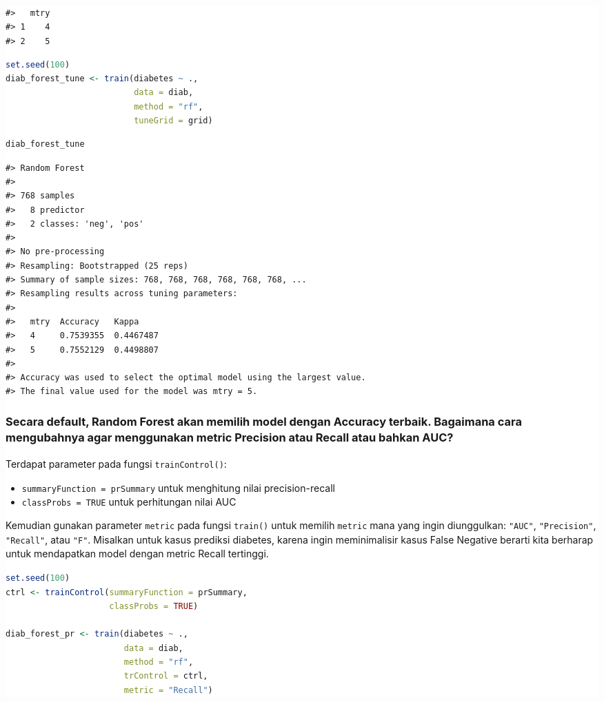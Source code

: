 ```
#>   mtry
#> 1    4
#> 2    5
```


```r
set.seed(100)
diab_forest_tune <- train(diabetes ~ .,
                          data = diab,
                          method = "rf",
                          tuneGrid = grid)
```


```r
diab_forest_tune
```

```
#> Random Forest 
#> 
#> 768 samples
#>   8 predictor
#>   2 classes: 'neg', 'pos' 
#> 
#> No pre-processing
#> Resampling: Bootstrapped (25 reps) 
#> Summary of sample sizes: 768, 768, 768, 768, 768, 768, ... 
#> Resampling results across tuning parameters:
#> 
#>   mtry  Accuracy   Kappa    
#>   4     0.7539355  0.4467487
#>   5     0.7552129  0.4498807
#> 
#> Accuracy was used to select the optimal model using the largest value.
#> The final value used for the model was mtry = 5.
```


### Secara default, Random Forest akan memilih model dengan Accuracy terbaik. Bagaimana cara mengubahnya agar menggunakan metric Precision atau Recall atau bahkan AUC?

Terdapat parameter pada fungsi `trainControl()`:

- `summaryFunction = prSummary` untuk menghitung nilai precision-recall
- `classProbs = TRUE` untuk perhitungan nilai AUC

Kemudian gunakan parameter `metric` pada fungsi `train()` untuk memilih `metric` mana yang ingin diunggulkan: `"AUC"`, `"Precision"`, `"Recall"`, atau `"F"`. Misalkan untuk kasus prediksi diabetes, karena ingin meminimalisir kasus False Negative berarti kita berharap untuk mendapatkan model dengan metric Recall tertinggi.


```r
set.seed(100)
ctrl <- trainControl(summaryFunction = prSummary,
                     classProbs = TRUE)

diab_forest_pr <- train(diabetes ~ .,
                        data = diab,
                        method = "rf",
                        trControl = ctrl,
                        metric = "Recall")
```
